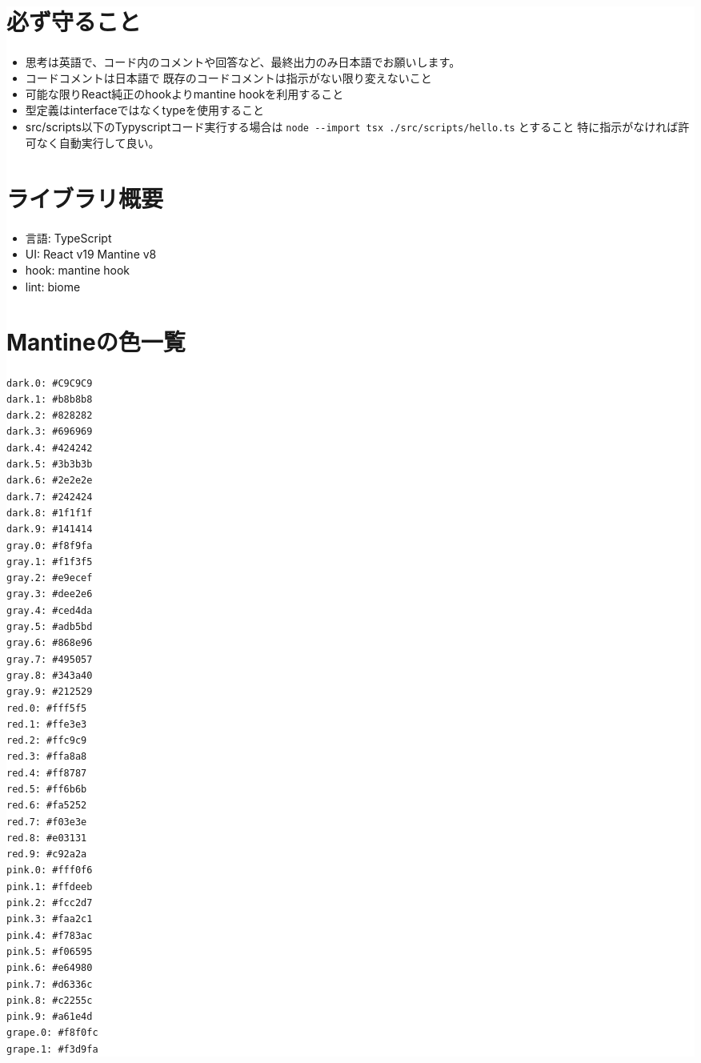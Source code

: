 # 必ず守ること

- 思考は英語で、コード内のコメントや回答など、最終出力のみ日本語でお願いします。
- コードコメントは日本語で 既存のコードコメントは指示がない限り変えないこと
- 可能な限りReact純正のhookよりmantine hookを利用すること
- 型定義はinterfaceではなくtypeを使用すること
- src/scripts以下のTypyscriptコード実行する場合は `node --import tsx ./src/scripts/hello.ts` とすること 特に指示がなければ許可なく自動実行して良い。

# ライブラリ概要

- 言語: TypeScript
- UI: React v19 Mantine v8
- hook: mantine hook
- lint: biome

# Mantineの色一覧

```
dark.0: #C9C9C9
dark.1: #b8b8b8
dark.2: #828282
dark.3: #696969
dark.4: #424242
dark.5: #3b3b3b
dark.6: #2e2e2e
dark.7: #242424
dark.8: #1f1f1f
dark.9: #141414
gray.0: #f8f9fa
gray.1: #f1f3f5
gray.2: #e9ecef
gray.3: #dee2e6
gray.4: #ced4da
gray.5: #adb5bd
gray.6: #868e96
gray.7: #495057
gray.8: #343a40
gray.9: #212529
red.0: #fff5f5
red.1: #ffe3e3
red.2: #ffc9c9
red.3: #ffa8a8
red.4: #ff8787
red.5: #ff6b6b
red.6: #fa5252
red.7: #f03e3e
red.8: #e03131
red.9: #c92a2a
pink.0: #fff0f6
pink.1: #ffdeeb
pink.2: #fcc2d7
pink.3: #faa2c1
pink.4: #f783ac
pink.5: #f06595
pink.6: #e64980
pink.7: #d6336c
pink.8: #c2255c
pink.9: #a61e4d
grape.0: #f8f0fc
grape.1: #f3d9fa
```